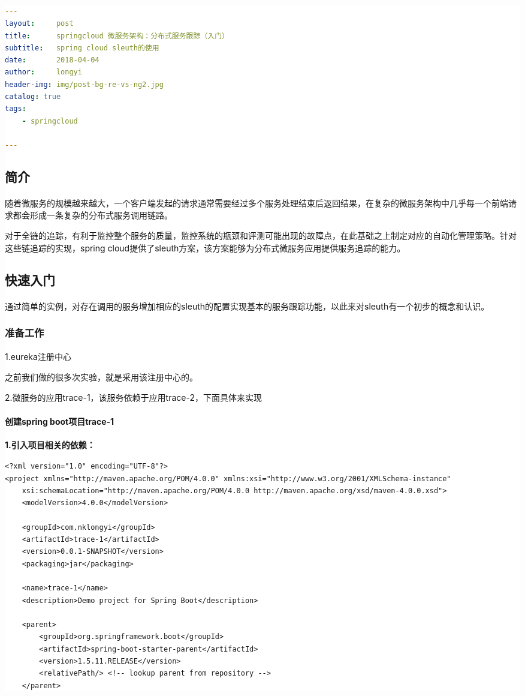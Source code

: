 ```yaml
---
layout:     post
title:      springcloud 微服务架构：分布式服务跟踪（入门）
subtitle:   spring cloud sleuth的使用
date:       2018-04-04
author:     longyi
header-img: img/post-bg-re-vs-ng2.jpg
catalog: true
tags:
    - springcloud
    
---
```


## 简介

随着微服务的规模越来越大，一个客户端发起的请求通常需要经过多个服务处理结束后返回结果，在复杂的微服务架构中几乎每一个前端请求都会形成一条复杂的分布式服务调用链路。

对于全链的追踪，有利于监控整个服务的质量，监控系统的瓶颈和评测可能出现的故障点，在此基础之上制定对应的自动化管理策略。针对这些链追踪的实现，spring cloud提供了sleuth方案，该方案能够为分布式微服务应用提供服务追踪的能力。


## 快速入门

通过简单的实例，对存在调用的服务增加相应的sleuth的配置实现基本的服务跟踪功能，以此来对sleuth有一个初步的概念和认识。

### 准备工作

1.eureka注册中心

 之前我们做的很多次实验，就是采用该注册中心的。

2.微服务的应用trace-1，该服务依赖于应用trace-2，下面具体来实现

#### 创建spring boot项目trace-1

**1.引入项目相关的依赖：**

    <?xml version="1.0" encoding="UTF-8"?>
    <project xmlns="http://maven.apache.org/POM/4.0.0" xmlns:xsi="http://www.w3.org/2001/XMLSchema-instance"
    	xsi:schemaLocation="http://maven.apache.org/POM/4.0.0 http://maven.apache.org/xsd/maven-4.0.0.xsd">
    	<modelVersion>4.0.0</modelVersion>
    
    	<groupId>com.nklongyi</groupId>
    	<artifactId>trace-1</artifactId>
    	<version>0.0.1-SNAPSHOT</version>
    	<packaging>jar</packaging>
    
    	<name>trace-1</name>
    	<description>Demo project for Spring Boot</description>
    
    	<parent>
    		<groupId>org.springframework.boot</groupId>
    		<artifactId>spring-boot-starter-parent</artifactId>
    		<version>1.5.11.RELEASE</version>
    		<relativePath/> <!-- lookup parent from repository -->
    	</parent>
    